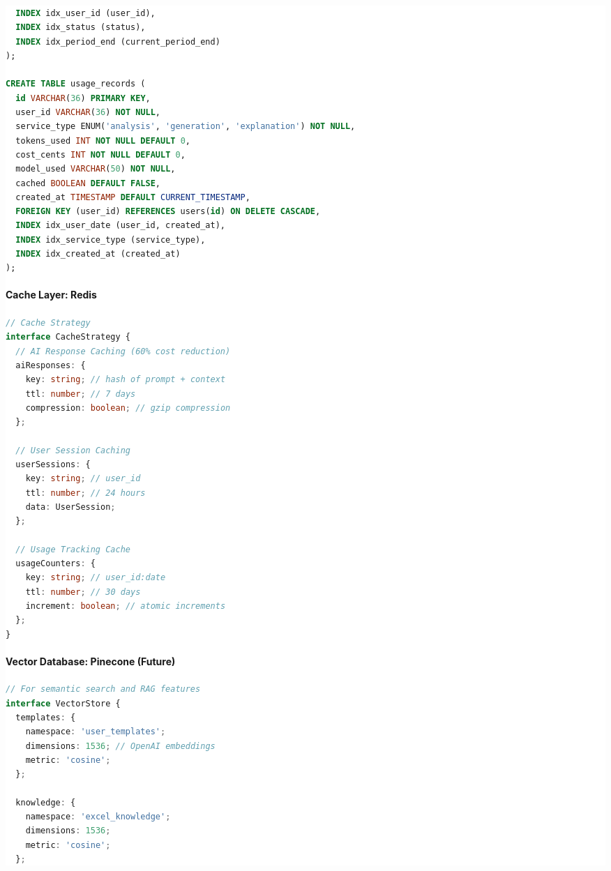 ```sql
  INDEX idx_user_id (user_id),
  INDEX idx_status (status),
  INDEX idx_period_end (current_period_end)
);

CREATE TABLE usage_records (
  id VARCHAR(36) PRIMARY KEY,
  user_id VARCHAR(36) NOT NULL,
  service_type ENUM('analysis', 'generation', 'explanation') NOT NULL,
  tokens_used INT NOT NULL DEFAULT 0,
  cost_cents INT NOT NULL DEFAULT 0,
  model_used VARCHAR(50) NOT NULL,
  cached BOOLEAN DEFAULT FALSE,
  created_at TIMESTAMP DEFAULT CURRENT_TIMESTAMP,
  FOREIGN KEY (user_id) REFERENCES users(id) ON DELETE CASCADE,
  INDEX idx_user_date (user_id, created_at),
  INDEX idx_service_type (service_type),
  INDEX idx_created_at (created_at)
);
```

#### **Cache Layer: Redis**

```typescript
// Cache Strategy
interface CacheStrategy {
  // AI Response Caching (60% cost reduction)
  aiResponses: {
    key: string; // hash of prompt + context
    ttl: number; // 7 days
    compression: boolean; // gzip compression
  };
  
  // User Session Caching
  userSessions: {
    key: string; // user_id
    ttl: number; // 24 hours
    data: UserSession;
  };
  
  // Usage Tracking Cache
  usageCounters: {
    key: string; // user_id:date
    ttl: number; // 30 days
    increment: boolean; // atomic increments
  };
}
```

#### **Vector Database: Pinecone (Future)**

```typescript
// For semantic search and RAG features
interface VectorStore {
  templates: {
    namespace: 'user_templates';
    dimensions: 1536; // OpenAI embeddings
    metric: 'cosine';
  };
  
  knowledge: {
    namespace: 'excel_knowledge';
    dimensions: 1536;
    metric: 'cosine';
  };
```